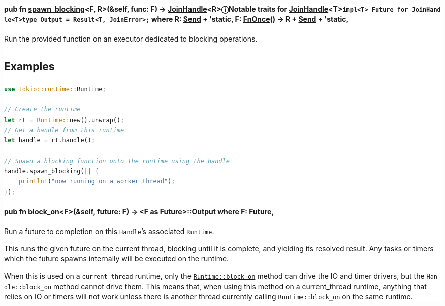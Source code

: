 #### pub fn [spawn_blocking](/docs/api/rust/tauri/about:blank#method.spawn_blocking)&lt;F, R>(&self, func: F) -> [JoinHandle](/docs/api/rust/tauri/struct.TokioJoinHandle "struct tauri::async_runtime::TokioJoinHandle")&lt;R>ⓘNotable traits for [JoinHandle](/docs/api/rust/tauri/struct.TokioJoinHandle "struct tauri::async_runtime::TokioJoinHandle")&lt;T>`impl<T> Future for JoinHandle<T>type Output = Result<T, JoinError>;` where R: [Send](https://doc.rust-lang.org/1.54.0/core/marker/trait.Send.html "trait core::marker::Send") + 'static, F: [FnOnce](https://doc.rust-lang.org/1.54.0/core/ops/function/trait.FnOnce.html "trait core::ops::function::FnOnce")() -> R + [Send](https://doc.rust-lang.org/1.54.0/core/marker/trait.Send.html "trait core::marker::Send") + 'static,

Run the provided function on an executor dedicated to blocking operations.

## Examples

```rs
use tokio::runtime::Runtime;

// Create the runtime
let rt = Runtime::new().unwrap();
// Get a handle from this runtime
let handle = rt.handle();

// Spawn a blocking function onto the runtime using the handle
handle.spawn_blocking(|| {
    println!("now running on a worker thread");
});
```

#### pub fn [block_on](/docs/api/rust/tauri/about:blank#method.block_on)&lt;F>(&self, future: F) -> &lt;F as [Future](https://doc.rust-lang.org/1.54.0/core/future/future/trait.Future.html "trait core::future::future::Future")>::[Output](https://doc.rust-lang.org/1.54.0/core/future/future/trait.Future.html#associatedtype.Output "type core::future::future::Future::Output") where F: [Future](https://doc.rust-lang.org/1.54.0/core/future/future/trait.Future.html "trait core::future::future::Future"),

Run a future to completion on this `Handle`’s associated `Runtime`.

This runs the given future on the current thread, blocking until it is complete, and yielding its resolved result. Any tasks or timers which the future spawns internally will be executed on the runtime.

When this is used on a `current_thread` runtime, only the [`Runtime::block_on`](/docs/api/rust/tauri/fn@crate::runtime::Runtime::block_on) method can drive the IO and timer drivers, but the `Handle::block_on` method cannot drive them. This means that, when using this method on a current_thread runtime, anything that relies on IO or timers will not work unless there is another thread currently calling [`Runtime::block_on`](/docs/api/rust/tauri/fn@crate::runtime::Runtime::block_on) on the same runtime.
